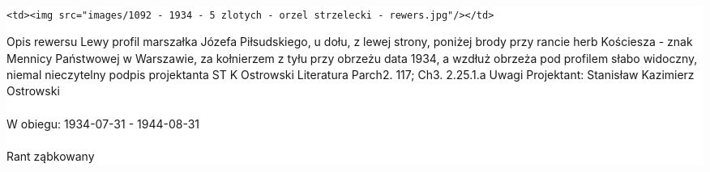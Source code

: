     <td><img src="images/1092 - 1934 - 5 zlotych - orzel strzelecki - rewers.jpg"/></td>
  </tr>
  <tr>
    <th>Opis rewersu</th>
    <td>Lewy profil marszałka Józefa Piłsudskiego, u dołu, z lewej strony, poniżej brody przy rancie herb Kościesza - znak Mennicy Państwowej w Warszawie, za kołnierzem z tyłu przy obrzeżu data 1934, a wzdłuż obrzeża pod profilem słabo widoczny, niemal nieczytelny podpis projektanta ST K Ostrowski</td>
  </tr>
  <tr>
    <th>Literatura</th>
    <td>Parch2. 117; Ch3. 2.25.1.a</td>
  </tr>
  <tr>
    <th>Uwagi</th>
    <td>Projektant: Stanisław Kazimierz Ostrowski<br /><br />W obiegu: 1934-07-31 - 1944-08-31<br /><br />Rant ząbkowany</td>
  </tr>
</table>
